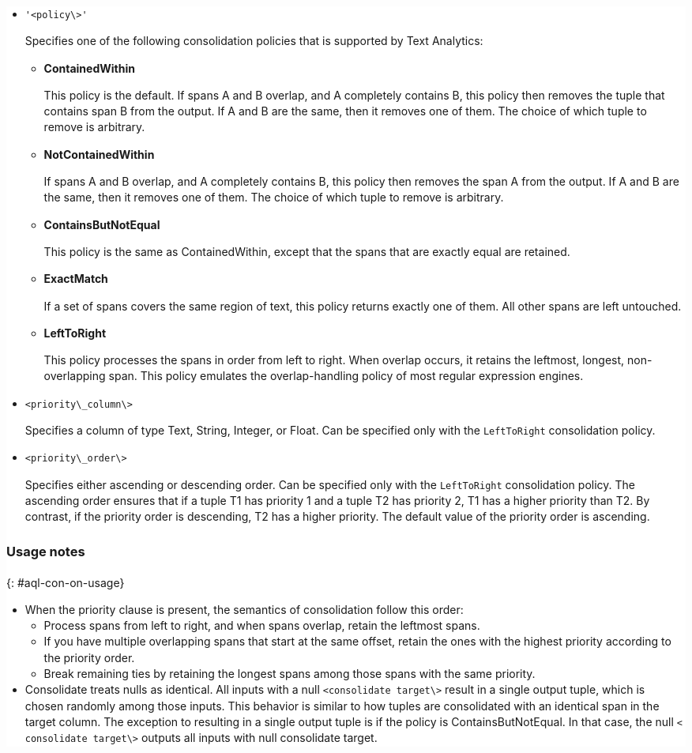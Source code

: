 - `'<policy\>'`

    Specifies one of the following consolidation policies that is supported by Text Analytics:

    - **ContainedWithin**

        This policy is the default. If spans A and B overlap, and A completely contains B, this policy then removes the tuple that contains span B from the output. If A and B are the same, then it removes one of them. The choice of which tuple to remove is arbitrary.

    - **NotContainedWithin**

        If spans A and B overlap, and A completely contains B, this policy then removes the span A from the output. If A and B are the same, then it removes one of them. The choice of which tuple to remove is arbitrary.

    - **ContainsButNotEqual**

        This policy is the same as ContainedWithin, except that the spans that are exactly equal are retained.

    - **ExactMatch**

        If a set of spans covers the same region of text, this policy returns exactly one of them. All other spans are left untouched.

    - **LeftToRight**

        This policy processes the spans in order from left to right. When overlap occurs, it retains the leftmost, longest, non-overlapping span. This policy emulates the overlap-handling policy of most regular expression engines.

- `<priority\_column\>`

    Specifies a column of type Text, String, Integer, or Float. Can be specified only with the `LeftToRight` consolidation policy.

- `<priority\_order\>`

    Specifies either ascending or descending order. Can be specified only with the `LeftToRight` consolidation policy. The ascending order ensures that if a tuple T1 has priority 1 and a tuple T2 has priority 2, T1 has a higher priority than T2. By contrast, if the priority order is descending, T2 has a higher priority. The default value of the priority order is ascending.

### Usage notes
{: #aql-con-on-usage}

- When the priority clause is present, the semantics of consolidation follow this order:
    - Process spans from left to right, and when spans overlap, retain the leftmost spans.
    - If you have multiple overlapping spans that start at the same offset, retain the ones with the highest priority according to the priority order.
    - Break remaining ties by retaining the longest spans among those spans with the same priority.
- Consolidate treats nulls as identical. All inputs with a null `<consolidate target\>` result in a single output tuple, which is chosen randomly among those inputs. This behavior is similar to how tuples are consolidated with an identical span in the target column. The exception to resulting in a single output tuple is if the policy is ContainsButNotEqual. In that case, the null `<consolidate target\>` outputs all inputs with null consolidate target.
